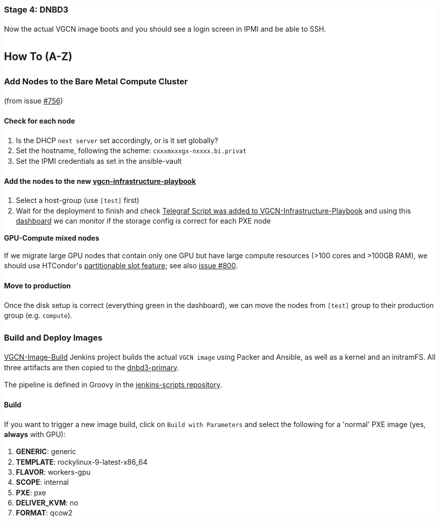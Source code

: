### Stage 4: DNBD3

Now the actual VGCN image boots and you should see a login screen in IPMI and be able to SSH.

## How To (A-Z)

### Add Nodes to the Bare Metal Compute Cluster

(from issue [#756](https://github.com/usegalaxy-eu/issues/issues/756))

#### Check for each node

1. Is the DHCP `next server` set accordingly, or is it set globally?
2. Set the hostname, following the scheme: `cxxxmxxxgx-nxxxx.bi.privat`
3. Set the IPMI credentials as set in the ansible-vault

#### Add the nodes to the new [vgcn-infrastructure-playbook](https://github.com/usegalaxy-eu/vgcn-infrastructure-playbook)

1. Select a host-group (use `[test]` first)
2. Wait for the deployment to finish and check [Telegraf Script was added to VGCN-Infrastructure-Playbook](https://github.com/usegalaxy-eu/vgcn-infrastructure-playbook/pull/13) and using this [dashboard](https://stats.galaxyproject.eu/goto/ngJ_Mg_Ng?orgId=1) we can monitor if the storage config is correct for each PXE node

**GPU-Compute mixed nodes**

If we migrate large GPU nodes that contain only one GPU but have large compute resources (>100 cores and >100GB RAM), we should use HTCondor's [partitionable slot feature](https://htcondor.readthedocs.io/en/latest/admin-manual/ep-policy-configuration.html#partitionable-slots); see also [issue #800](https://github.com/usegalaxy-eu/issues/issues/800).

#### Move to production

Once the disk setup is correct (everything green in the dashboard), we can move the nodes from `[test]` group to their production group (e.g. `compute`).

### Build and Deploy Images

[VGCN-Image-Build](https://build.galaxyproject.eu/job/usegalaxy-eu/job/VGCN-Image-Build) Jenkins project builds the actual `VGCN image` using Packer and Ansible, as well as a kernel and an initramFS. All three artifacts are then copied to the [dnbd3-primary](#dnbd3-primarygalaxyprojecteu).

The pipeline is defined in Groovy in the [jenkins-scripts repository](https://github.com/usegalaxy-eu/jenkins-scripts/blob/vgcn-pipeline-pxe/Jenkinsfile).

#### Build

If you want to trigger a new image build, click on `Build with Parameters` and select the following for a 'normal' PXE image (yes, **always** with GPU):

1. **GENERIC**: generic
2. **TEMPLATE**: rockylinux-9-latest-x86_64
3. **FLAVOR**: workers-gpu
4. **SCOPE**: internal
5. **PXE**: pxe
6. **DELIVER_KVM**: no
7. **FORMAT**: qcow2


[vgcn]: https://github.com/usegalaxy-eu/vgcn/tree/pxe
[vgcn-image-pipeline-jenkins]: https://build.galaxyproject.eu/job/usegalaxy-eu/job/VGCN-Image-Build
[vgcn-infra-playbook-jenkins]: https://build.galaxyproject.eu/job/usegalaxy-eu/job/VGCN-Infrastructure-Playbook
[slx_config]: https://github.com/usegalaxy-eu/infrastructure-playbook/blob/master/templates/dnbd3/config.j2
[jumphost]: dnbd3.galaxyproject.eu
[infoblox]: https://ipam.noc.uni-freiburg.de/
[pxe-config-tarball]: https://github.com/usegalaxy-eu/pxe-config-tarball
[boot_menu]: https://github.com/usegalaxy-eu/infrastructure-playbook/blob/master/templates/dnbd3/boot.menu.j2
[hosts]: https://github.com/usegalaxy-eu/vgcn-infrastructure-playbook/blob/main/hosts